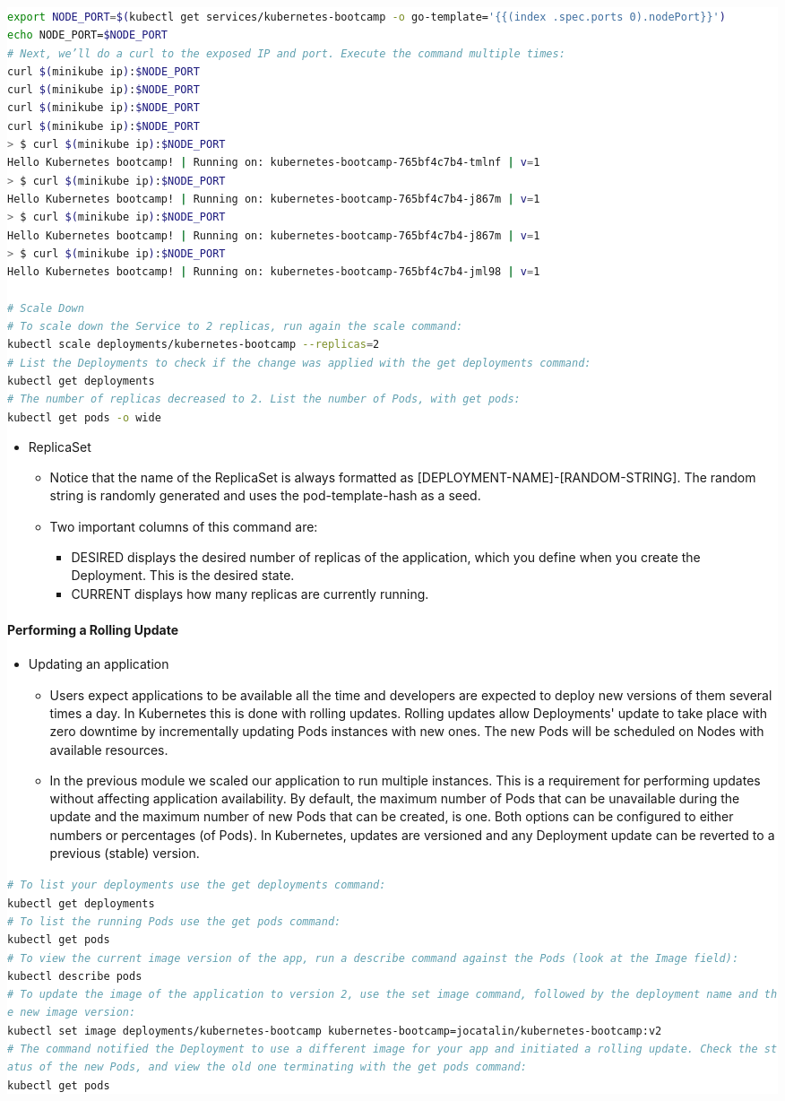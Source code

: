 ```bash
export NODE_PORT=$(kubectl get services/kubernetes-bootcamp -o go-template='{{(index .spec.ports 0).nodePort}}')
echo NODE_PORT=$NODE_PORT
# Next, we’ll do a curl to the exposed IP and port. Execute the command multiple times:
curl $(minikube ip):$NODE_PORT
curl $(minikube ip):$NODE_PORT
curl $(minikube ip):$NODE_PORT
curl $(minikube ip):$NODE_PORT
> $ curl $(minikube ip):$NODE_PORT
Hello Kubernetes bootcamp! | Running on: kubernetes-bootcamp-765bf4c7b4-tmlnf | v=1
> $ curl $(minikube ip):$NODE_PORT
Hello Kubernetes bootcamp! | Running on: kubernetes-bootcamp-765bf4c7b4-j867m | v=1
> $ curl $(minikube ip):$NODE_PORT
Hello Kubernetes bootcamp! | Running on: kubernetes-bootcamp-765bf4c7b4-j867m | v=1
> $ curl $(minikube ip):$NODE_PORT
Hello Kubernetes bootcamp! | Running on: kubernetes-bootcamp-765bf4c7b4-jml98 | v=1

# Scale Down
# To scale down the Service to 2 replicas, run again the scale command:
kubectl scale deployments/kubernetes-bootcamp --replicas=2
# List the Deployments to check if the change was applied with the get deployments command:
kubectl get deployments
# The number of replicas decreased to 2. List the number of Pods, with get pods:
kubectl get pods -o wide
```

* ReplicaSet
  * Notice that the name of the ReplicaSet is always formatted as [DEPLOYMENT-NAME]-[RANDOM-STRING]. The random string is randomly generated and uses the pod-template-hash as a seed.

  * Two important columns of this command are:

    * DESIRED displays the desired number of replicas of the application, which you define when you create the Deployment. This is the desired state.
    * CURRENT displays how many replicas are currently running.

#### Performing a Rolling Update
* Updating an application
  * Users expect applications to be available all the time and developers are expected to deploy new versions of them several times a day. In Kubernetes this is done with rolling updates. Rolling updates allow Deployments' update to take place with zero downtime by incrementally updating Pods instances with new ones. The new Pods will be scheduled on Nodes with available resources.

  * In the previous module we scaled our application to run multiple instances. This is a requirement for performing updates without affecting application availability. By default, the maximum number of Pods that can be unavailable during the update and the maximum number of new Pods that can be created, is one. Both options can be configured to either numbers or percentages (of Pods). In Kubernetes, updates are versioned and any Deployment update can be reverted to a previous (stable) version.

```bash
# To list your deployments use the get deployments command:
kubectl get deployments
# To list the running Pods use the get pods command:
kubectl get pods
# To view the current image version of the app, run a describe command against the Pods (look at the Image field):
kubectl describe pods
# To update the image of the application to version 2, use the set image command, followed by the deployment name and the new image version:
kubectl set image deployments/kubernetes-bootcamp kubernetes-bootcamp=jocatalin/kubernetes-bootcamp:v2
# The command notified the Deployment to use a different image for your app and initiated a rolling update. Check the status of the new Pods, and view the old one terminating with the get pods command:
kubectl get pods
```